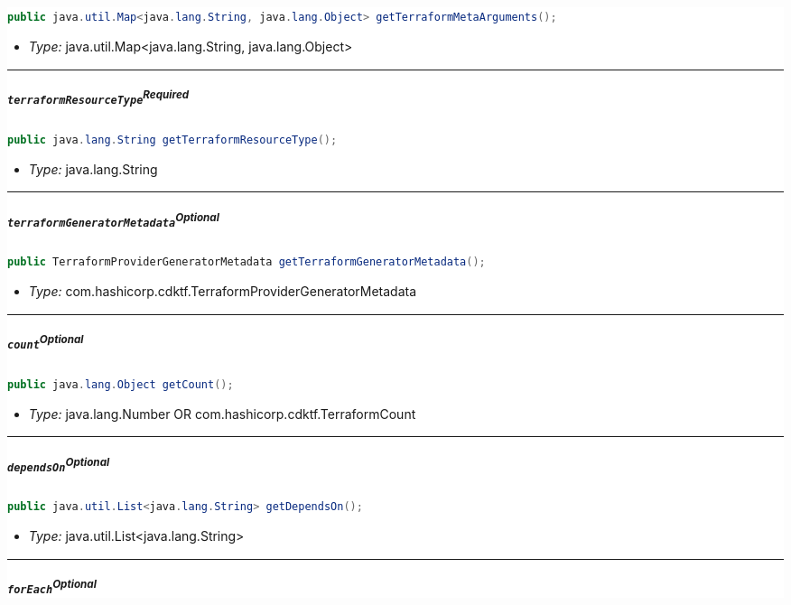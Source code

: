 ```java
public java.util.Map<java.lang.String, java.lang.Object> getTerraformMetaArguments();
```

- *Type:* java.util.Map<java.lang.String, java.lang.Object>

---

##### `terraformResourceType`<sup>Required</sup> <a name="terraformResourceType" id="rhizo-co-terraform-provider-opsgenie.dataOpsgenieTeam.DataOpsgenieTeam.property.terraformResourceType"></a>

```java
public java.lang.String getTerraformResourceType();
```

- *Type:* java.lang.String

---

##### `terraformGeneratorMetadata`<sup>Optional</sup> <a name="terraformGeneratorMetadata" id="rhizo-co-terraform-provider-opsgenie.dataOpsgenieTeam.DataOpsgenieTeam.property.terraformGeneratorMetadata"></a>

```java
public TerraformProviderGeneratorMetadata getTerraformGeneratorMetadata();
```

- *Type:* com.hashicorp.cdktf.TerraformProviderGeneratorMetadata

---

##### `count`<sup>Optional</sup> <a name="count" id="rhizo-co-terraform-provider-opsgenie.dataOpsgenieTeam.DataOpsgenieTeam.property.count"></a>

```java
public java.lang.Object getCount();
```

- *Type:* java.lang.Number OR com.hashicorp.cdktf.TerraformCount

---

##### `dependsOn`<sup>Optional</sup> <a name="dependsOn" id="rhizo-co-terraform-provider-opsgenie.dataOpsgenieTeam.DataOpsgenieTeam.property.dependsOn"></a>

```java
public java.util.List<java.lang.String> getDependsOn();
```

- *Type:* java.util.List<java.lang.String>

---

##### `forEach`<sup>Optional</sup> <a name="forEach" id="rhizo-co-terraform-provider-opsgenie.dataOpsgenieTeam.DataOpsgenieTeam.property.forEach"></a>
